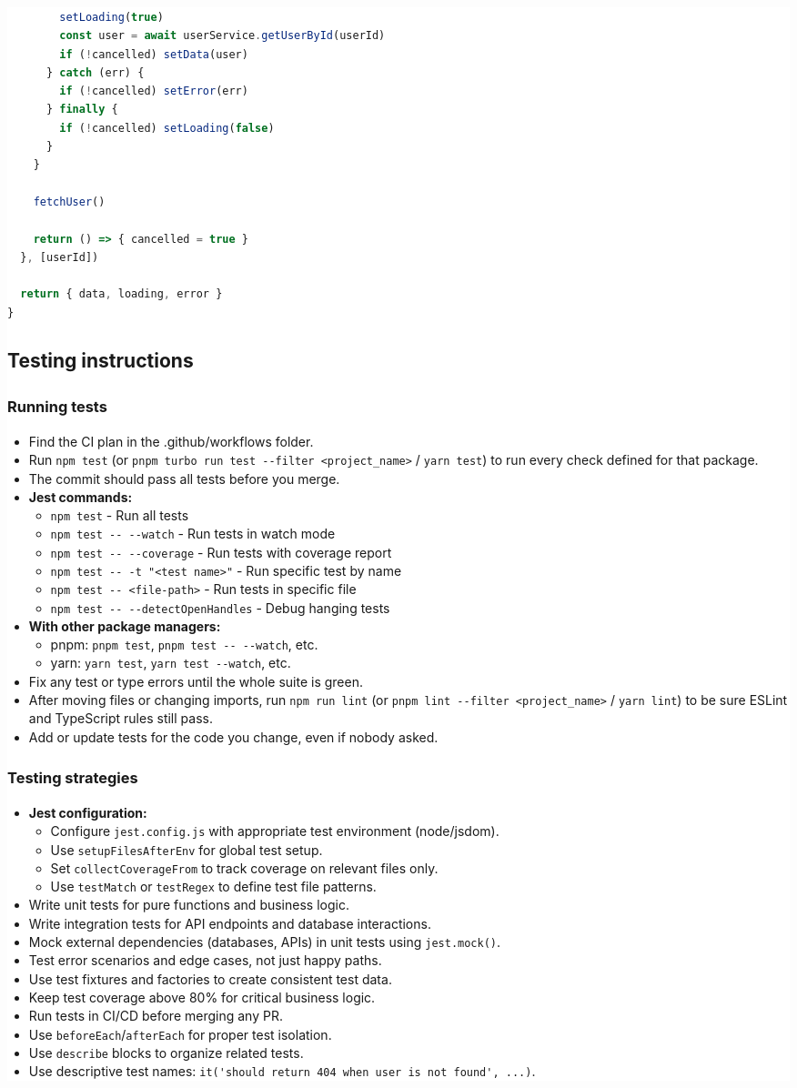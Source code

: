 ```typescript
        setLoading(true)
        const user = await userService.getUserById(userId)
        if (!cancelled) setData(user)
      } catch (err) {
        if (!cancelled) setError(err)
      } finally {
        if (!cancelled) setLoading(false)
      }
    }
    
    fetchUser()
    
    return () => { cancelled = true }
  }, [userId])
  
  return { data, loading, error }
}
```

## Testing instructions

### Running tests
- Find the CI plan in the .github/workflows folder.
- Run `npm test` (or `pnpm turbo run test --filter <project_name>` / `yarn test`) to run every check defined for that package.
- The commit should pass all tests before you merge.
- **Jest commands:**
  - `npm test` - Run all tests
  - `npm test -- --watch` - Run tests in watch mode
  - `npm test -- --coverage` - Run tests with coverage report
  - `npm test -- -t "<test name>"` - Run specific test by name
  - `npm test -- <file-path>` - Run tests in specific file
  - `npm test -- --detectOpenHandles` - Debug hanging tests
- **With other package managers:**
  - pnpm: `pnpm test`, `pnpm test -- --watch`, etc.
  - yarn: `yarn test`, `yarn test --watch`, etc.
- Fix any test or type errors until the whole suite is green.
- After moving files or changing imports, run `npm run lint` (or `pnpm lint --filter <project_name>` / `yarn lint`) to be sure ESLint and TypeScript rules still pass.
- Add or update tests for the code you change, even if nobody asked.

### Testing strategies
- **Jest configuration:**
  - Configure `jest.config.js` with appropriate test environment (node/jsdom).
  - Use `setupFilesAfterEnv` for global test setup.
  - Set `collectCoverageFrom` to track coverage on relevant files only.
  - Use `testMatch` or `testRegex` to define test file patterns.
- Write unit tests for pure functions and business logic.
- Write integration tests for API endpoints and database interactions.
- Mock external dependencies (databases, APIs) in unit tests using `jest.mock()`.
- Test error scenarios and edge cases, not just happy paths.
- Use test fixtures and factories to create consistent test data.
- Keep test coverage above 80% for critical business logic.
- Run tests in CI/CD before merging any PR.
- Use `beforeEach`/`afterEach` for proper test isolation.
- Use `describe` blocks to organize related tests.
- Use descriptive test names: `it('should return 404 when user is not found', ...)`.
